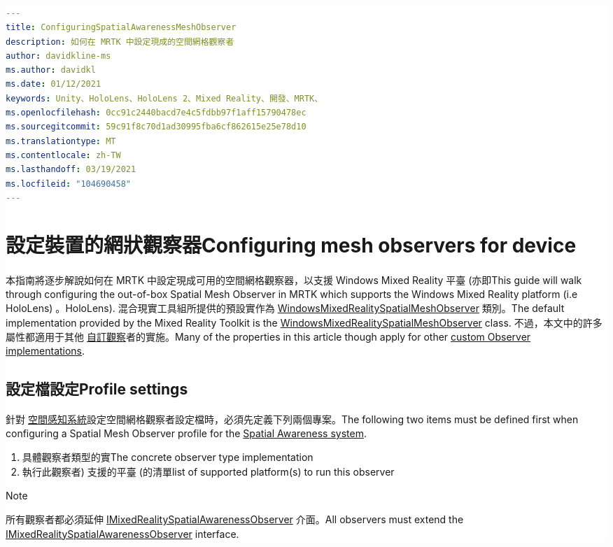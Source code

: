 ```yaml
---
title: ConfiguringSpatialAwarenessMeshObserver
description: 如何在 MRTK 中設定現成的空間網格觀察者
author: davidkline-ms
ms.author: davidkl
ms.date: 01/12/2021
keywords: Unity、HoloLens、HoloLens 2、Mixed Reality、開發、MRTK、
ms.openlocfilehash: 0cc91c2440bacd7e4c5fdbb97f1aff15790478ec
ms.sourcegitcommit: 59c91f8c70d1ad30995fba6cf862615e25e78d10
ms.translationtype: MT
ms.contentlocale: zh-TW
ms.lasthandoff: 03/19/2021
ms.locfileid: "104690458"
---
```

# <a name="configuring-mesh-observers-for-device"></a><span data-ttu-id="cab1e-104">設定裝置的網狀觀察器</span><span class="sxs-lookup"><span data-stu-id="cab1e-104">Configuring mesh observers for device</span></span>

<span data-ttu-id="cab1e-105">本指南將逐步解說如何在 MRTK 中設定現成可用的空間網格觀察器，以支援 Windows Mixed Reality 平臺 (亦即</span><span class="sxs-lookup"><span data-stu-id="cab1e-105">This guide will walk through configuring the out-of-box Spatial Mesh Observer in MRTK which supports the Windows Mixed Reality platform (i.e</span></span> <span data-ttu-id="cab1e-106">HoloLens) 。</span><span class="sxs-lookup"><span data-stu-id="cab1e-106">HoloLens).</span></span> <span data-ttu-id="cab1e-107">混合現實工具組所提供的預設實作為 [WindowsMixedRealitySpatialMeshObserver](xref:Microsoft.MixedReality.Toolkit.WindowsMixedReality.SpatialAwareness.WindowsMixedRealitySpatialMeshObserver) 類別。</span><span class="sxs-lookup"><span data-stu-id="cab1e-107">The default implementation provided by the Mixed Reality Toolkit is the [WindowsMixedRealitySpatialMeshObserver](xref:Microsoft.MixedReality.Toolkit.WindowsMixedReality.SpatialAwareness.WindowsMixedRealitySpatialMeshObserver) class.</span></span> <span data-ttu-id="cab1e-108">不過，本文中的許多屬性都適用于其他 [自訂觀察](CreateDataProvider.md)者的實施。</span><span class="sxs-lookup"><span data-stu-id="cab1e-108">Many of the properties in this article though apply for other [custom Observer implementations](CreateDataProvider.md).</span></span>

## <a name="profile-settings"></a><span data-ttu-id="cab1e-109">設定檔設定</span><span class="sxs-lookup"><span data-stu-id="cab1e-109">Profile settings</span></span>

<span data-ttu-id="cab1e-110">針對 [空間感知系統](SpatialAwarenessGettingStarted.md)設定空間網格觀察者設定檔時，必須先定義下列兩個專案。</span><span class="sxs-lookup"><span data-stu-id="cab1e-110">The following two items must be defined first when configuring a Spatial Mesh Observer profile for the [Spatial Awareness system](SpatialAwarenessGettingStarted.md).</span></span>

1. <span data-ttu-id="cab1e-111">具體觀察者類型的實</span><span class="sxs-lookup"><span data-stu-id="cab1e-111">The concrete observer type implementation</span></span>
1. <span data-ttu-id="cab1e-112">執行此觀察者) 支援的平臺 (的清單</span><span class="sxs-lookup"><span data-stu-id="cab1e-112">list of supported platform(s) to run this observer</span></span>

> [!NOTE]
> <span data-ttu-id="cab1e-113">所有觀察者都必須延伸 [IMixedRealitySpatialAwarenessObserver](xref:Microsoft.MixedReality.Toolkit.SpatialAwareness.IMixedRealitySpatialAwarenessObserver) 介面。</span><span class="sxs-lookup"><span data-stu-id="cab1e-113">All observers must extend the [IMixedRealitySpatialAwarenessObserver](xref:Microsoft.MixedReality.Toolkit.SpatialAwareness.IMixedRealitySpatialAwarenessObserver) interface.</span></span>
